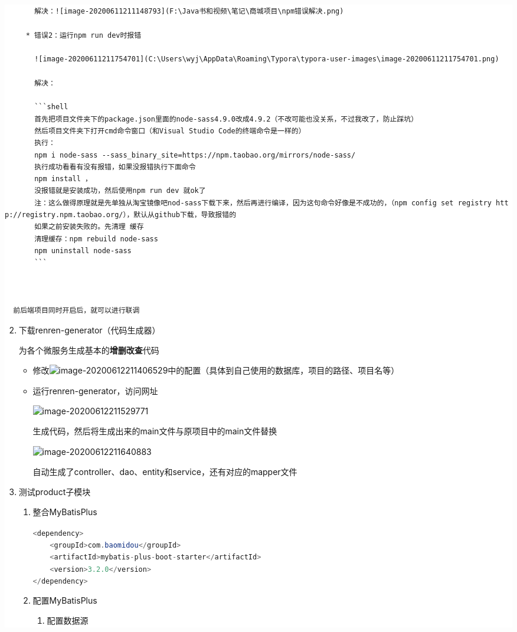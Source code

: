            解决：![image-20200611211148793](F:\Java书和视频\笔记\商城项目\npm错误解决.png)

         * 错误2：运行npm run dev时报错

           ![image-20200611211754701](C:\Users\wyj\AppData\Roaming\Typora\typora-user-images\image-20200611211754701.png)

           解决：

           ```shell
           首先把项目文件夹下的package.json里面的node-sass4.9.0改成4.9.2（不改可能也没关系，不过我改了，防止踩坑）
           然后项目文件夹下打开cmd命令窗口（和Visual Studio Code的终端命令是一样的）
           执行：
           npm i node-sass --sass_binary_site=https://npm.taobao.org/mirrors/node-sass/
           执行成功看看有没有报错，如果没报错执行下面命令
           npm install ，
           没报错就是安装成功，然后使用npm run dev 就ok了
           注：这么做得原理就是先单独从淘宝镜像吧nod-sass下载下来，然后再进行编译，因为这句命令好像是不成功的，（npm config set registry http://registry.npm.taobao.org/），默认从github下载，导致报错的
           如果之前安装失败的。先清理 缓存
           清理缓存：npm rebuild node-sass
           npm uninstall node-sass
           ```

           

      前后端项目同时开启后，就可以进行联调

2. 下载renren-generator（代码生成器）

   为各个微服务生成基本的**增删改查**代码

   * 修改![image-20200612211406529](F:\Java书和视频\笔记\商城项目\1.png)中的配置（具体到自己使用的数据库，项目的路径、项目名等）
   
   * 运行renren-generator，访问网址
   
     ![image-20200612211529771](F:\Java书和视频\笔记\商城项目\2.png)
   
     生成代码，然后将生成出来的main文件与原项目中的main文件替换
   
     ![image-20200612211640883](F:\Java书和视频\笔记\商城项目\3.png)
   
     ​	自动生成了controller、dao、entity和service，还有对应的mapper文件

3. 测试product子模块

   1. 整合MyBatisPlus

      ```java
      <dependency>
          <groupId>com.baomidou</groupId>
          <artifactId>mybatis-plus-boot-starter</artifactId>
          <version>3.2.0</version>
      </dependency>
      ```

   2. 配置MyBatisPlus

      1. 配置数据源
